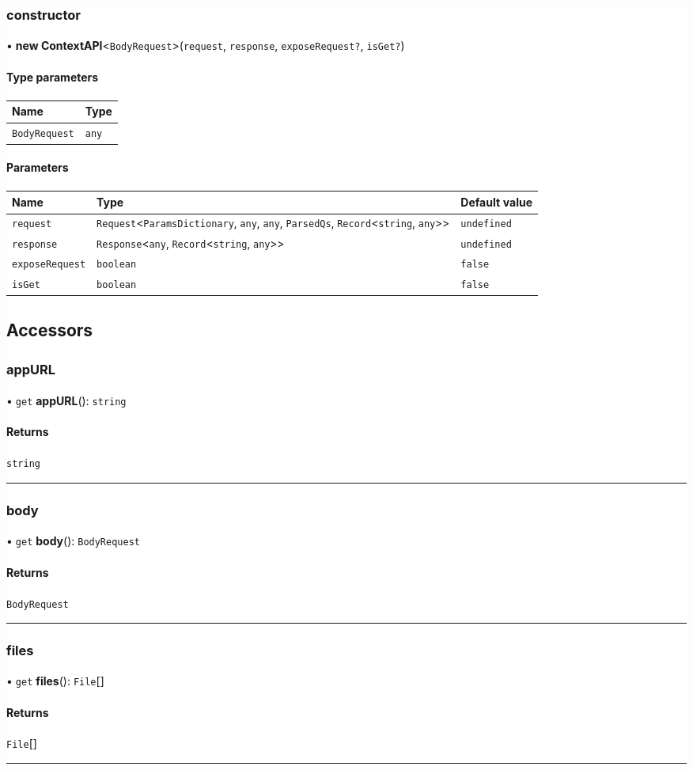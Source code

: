 ### constructor

• **new ContextAPI**<`BodyRequest`\>(`request`, `response`, `exposeRequest?`, `isGet?`)

#### Type parameters

| Name | Type |
| :------ | :------ |
| `BodyRequest` | `any` |

#### Parameters

| Name | Type | Default value |
| :------ | :------ | :------ |
| `request` | `Request`<`ParamsDictionary`, `any`, `any`, `ParsedQs`, `Record`<`string`, `any`\>\> | `undefined` |
| `response` | `Response`<`any`, `Record`<`string`, `any`\>\> | `undefined` |
| `exposeRequest` | `boolean` | `false` |
| `isGet` | `boolean` | `false` |

## Accessors

### appURL

• `get` **appURL**(): `string`

#### Returns

`string`

___

### body

• `get` **body**(): `BodyRequest`

#### Returns

`BodyRequest`

___

### files

• `get` **files**(): `File`[]

#### Returns

`File`[]

___
